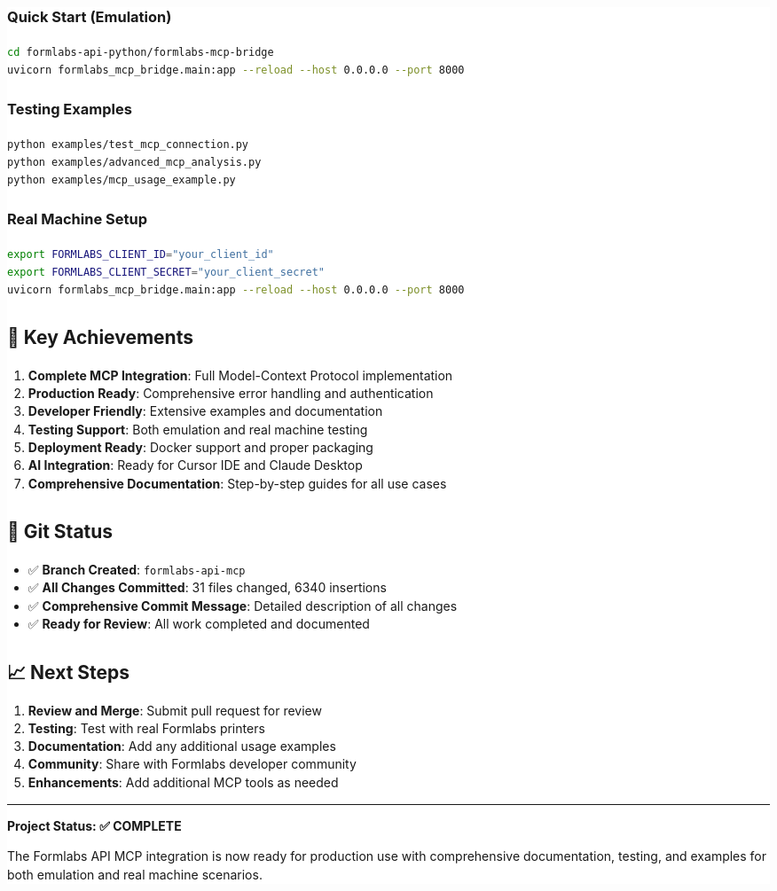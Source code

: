 ### Quick Start (Emulation)
```bash
cd formlabs-api-python/formlabs-mcp-bridge
uvicorn formlabs_mcp_bridge.main:app --reload --host 0.0.0.0 --port 8000
```

### Testing Examples
```bash
python examples/test_mcp_connection.py
python examples/advanced_mcp_analysis.py
python examples/mcp_usage_example.py
```

### Real Machine Setup
```bash
export FORMLABS_CLIENT_ID="your_client_id"
export FORMLABS_CLIENT_SECRET="your_client_secret"
uvicorn formlabs_mcp_bridge.main:app --reload --host 0.0.0.0 --port 8000
```

## 🎯 Key Achievements

1. **Complete MCP Integration**: Full Model-Context Protocol implementation
2. **Production Ready**: Comprehensive error handling and authentication
3. **Developer Friendly**: Extensive examples and documentation
4. **Testing Support**: Both emulation and real machine testing
5. **Deployment Ready**: Docker support and proper packaging
6. **AI Integration**: Ready for Cursor IDE and Claude Desktop
7. **Comprehensive Documentation**: Step-by-step guides for all use cases

## 🔄 Git Status

- ✅ **Branch Created**: `formlabs-api-mcp`
- ✅ **All Changes Committed**: 31 files changed, 6340 insertions
- ✅ **Comprehensive Commit Message**: Detailed description of all changes
- ✅ **Ready for Review**: All work completed and documented

## 📈 Next Steps

1. **Review and Merge**: Submit pull request for review
2. **Testing**: Test with real Formlabs printers
3. **Documentation**: Add any additional usage examples
4. **Community**: Share with Formlabs developer community
5. **Enhancements**: Add additional MCP tools as needed

---

**Project Status: ✅ COMPLETE**

The Formlabs API MCP integration is now ready for production use with comprehensive documentation, testing, and examples for both emulation and real machine scenarios. 